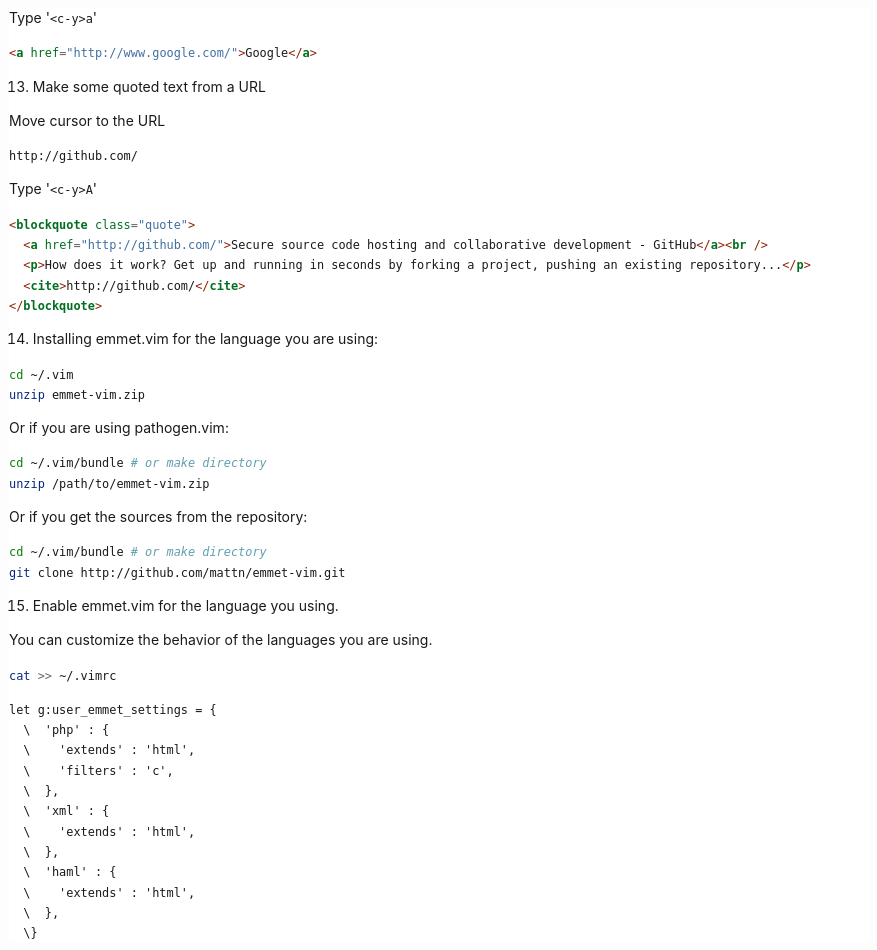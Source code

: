   Type '`<c-y>a`'

  ```html
  <a href="http://www.google.com/">Google</a>
  ```

13. Make some quoted text from a URL

  Move cursor to the URL

  ```html
http://github.com/
  ```

  Type '`<c-y>A`'

  ```html
  <blockquote class="quote">
  	<a href="http://github.com/">Secure source code hosting and collaborative development - GitHub</a><br />
  	<p>How does it work? Get up and running in seconds by forking a project, pushing an existing repository...</p>
  	<cite>http://github.com/</cite>
  </blockquote>
  ```

14. Installing emmet.vim for the language you are using:

  ```sh
cd ~/.vim
unzip emmet-vim.zip
  ```

  Or if you are using pathogen.vim:

  ```sh
cd ~/.vim/bundle # or make directory
unzip /path/to/emmet-vim.zip
  ```

  Or if you get the sources from the repository:

  ```sh
cd ~/.vim/bundle # or make directory
git clone http://github.com/mattn/emmet-vim.git
  ```

15. Enable emmet.vim for the language you using.

  You can customize the behavior of the languages you are using.

```sh
cat >> ~/.vimrc
```

  ```
let g:user_emmet_settings = {
    \  'php' : {
    \    'extends' : 'html',
    \    'filters' : 'c',
    \  },
    \  'xml' : {
    \    'extends' : 'html',
    \  },
    \  'haml' : {
    \    'extends' : 'html',
    \  },
    \}
  ```


